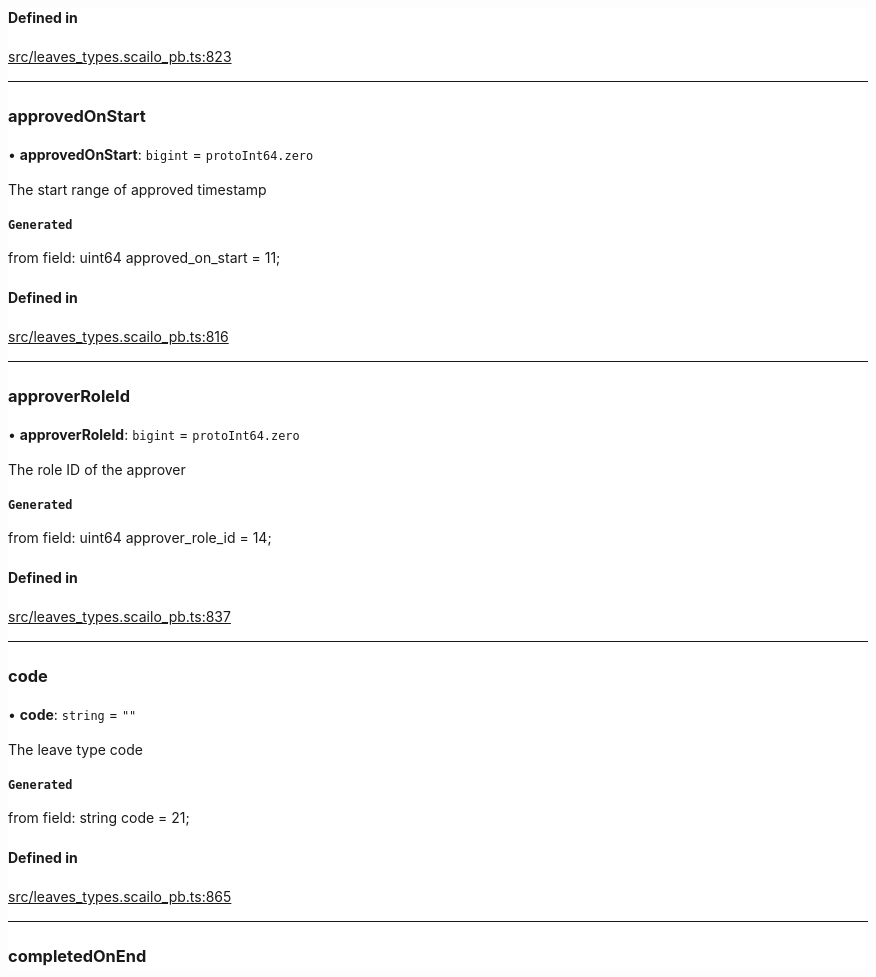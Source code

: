 #### Defined in

[src/leaves_types.scailo_pb.ts:823](https://github.com/scailo/ts-sdk/blob/c10a36b57201dfa5903d4b53efa1e62aa6208936/src/leaves_types.scailo_pb.ts#L823)

___

### approvedOnStart

• **approvedOnStart**: `bigint` = `protoInt64.zero`

The start range of approved timestamp

**`Generated`**

from field: uint64 approved_on_start = 11;

#### Defined in

[src/leaves_types.scailo_pb.ts:816](https://github.com/scailo/ts-sdk/blob/c10a36b57201dfa5903d4b53efa1e62aa6208936/src/leaves_types.scailo_pb.ts#L816)

___

### approverRoleId

• **approverRoleId**: `bigint` = `protoInt64.zero`

The role ID of the approver

**`Generated`**

from field: uint64 approver_role_id = 14;

#### Defined in

[src/leaves_types.scailo_pb.ts:837](https://github.com/scailo/ts-sdk/blob/c10a36b57201dfa5903d4b53efa1e62aa6208936/src/leaves_types.scailo_pb.ts#L837)

___

### code

• **code**: `string` = `""`

The leave type code

**`Generated`**

from field: string code = 21;

#### Defined in

[src/leaves_types.scailo_pb.ts:865](https://github.com/scailo/ts-sdk/blob/c10a36b57201dfa5903d4b53efa1e62aa6208936/src/leaves_types.scailo_pb.ts#L865)

___

### completedOnEnd
